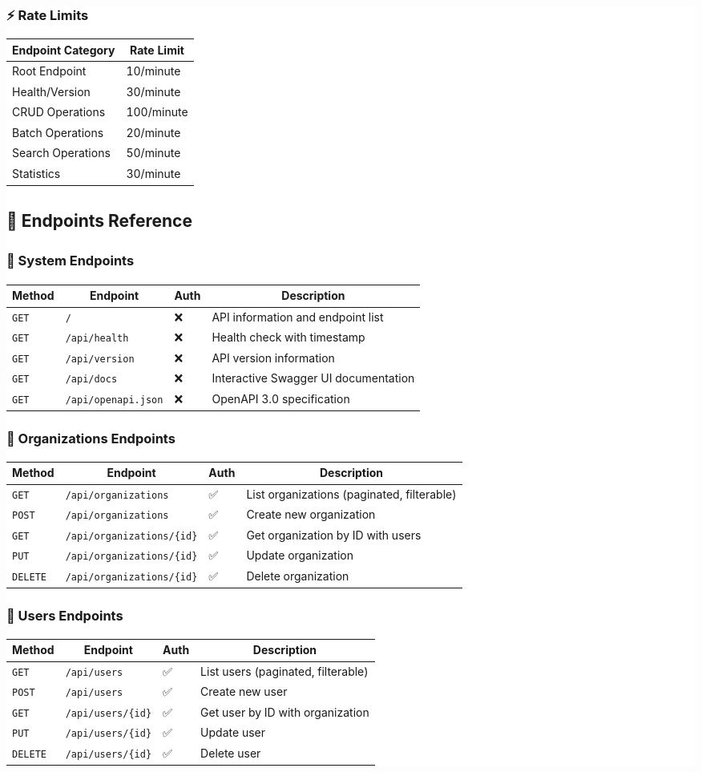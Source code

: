 ### ⚡ Rate Limits
| Endpoint Category | Rate Limit |
|------------------|------------|
| Root Endpoint | 10/minute |
| Health/Version | 30/minute |
| CRUD Operations | 100/minute |
| Batch Operations | 20/minute |
| Search Operations | 50/minute |
| Statistics | 30/minute |

## 🔗 Endpoints Reference

### 🏥 System Endpoints
| Method | Endpoint | Auth | Description |
|--------|----------|------|-------------|
| `GET` | `/` | ❌ | API information and endpoint list |
| `GET` | `/api/health` | ❌ | Health check with timestamp |
| `GET` | `/api/version` | ❌ | API version information |
| `GET` | `/api/docs` | ❌ | Interactive Swagger UI documentation |
| `GET` | `/api/openapi.json` | ❌ | OpenAPI 3.0 specification |

### 🏢 Organizations Endpoints
| Method | Endpoint | Auth | Description |
|--------|----------|------|-------------|
| `GET` | `/api/organizations` | ✅ | List organizations (paginated, filterable) |
| `POST` | `/api/organizations` | ✅ | Create new organization |
| `GET` | `/api/organizations/{id}` | ✅ | Get organization by ID with users |
| `PUT` | `/api/organizations/{id}` | ✅ | Update organization |
| `DELETE` | `/api/organizations/{id}` | ✅ | Delete organization |

### 👥 Users Endpoints
| Method | Endpoint | Auth | Description |
|--------|----------|------|-------------|
| `GET` | `/api/users` | ✅ | List users (paginated, filterable) |
| `POST` | `/api/users` | ✅ | Create new user |
| `GET` | `/api/users/{id}` | ✅ | Get user by ID with organization |
| `PUT` | `/api/users/{id}` | ✅ | Update user |
| `DELETE` | `/api/users/{id}` | ✅ | Delete user |
